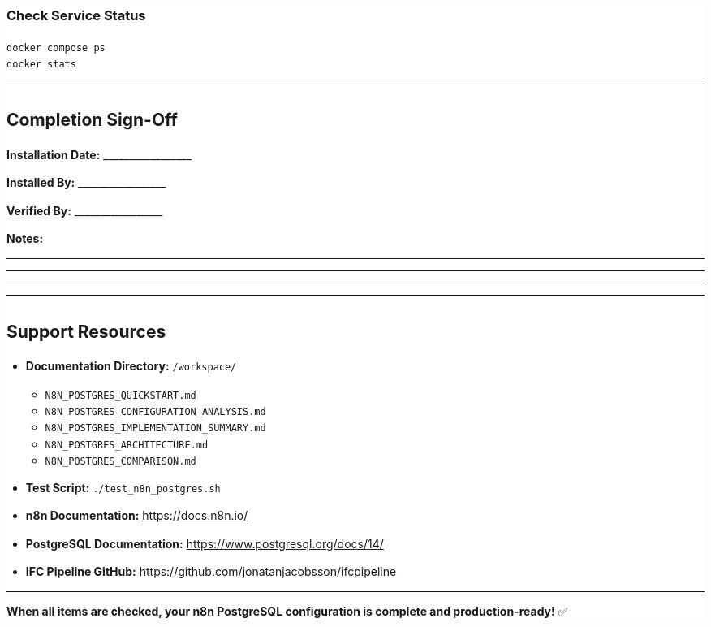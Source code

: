 ### Check Service Status
```bash
docker compose ps
docker stats
```

---

## Completion Sign-Off

**Installation Date:** _________________

**Installed By:** _________________

**Verified By:** _________________

**Notes:**
_________________________________________________
_________________________________________________
_________________________________________________

---

## Support Resources

- **Documentation Directory:** `/workspace/`
  - `N8N_POSTGRES_QUICKSTART.md`
  - `N8N_POSTGRES_CONFIGURATION_ANALYSIS.md`
  - `N8N_POSTGRES_IMPLEMENTATION_SUMMARY.md`
  - `N8N_POSTGRES_ARCHITECTURE.md`
  - `N8N_POSTGRES_COMPARISON.md`

- **Test Script:** `./test_n8n_postgres.sh`

- **n8n Documentation:** https://docs.n8n.io/

- **PostgreSQL Documentation:** https://www.postgresql.org/docs/14/

- **IFC Pipeline GitHub:** https://github.com/jonatanjacobsson/ifcpipeline

---

**When all items are checked, your n8n PostgreSQL configuration is complete and production-ready!** ✅
